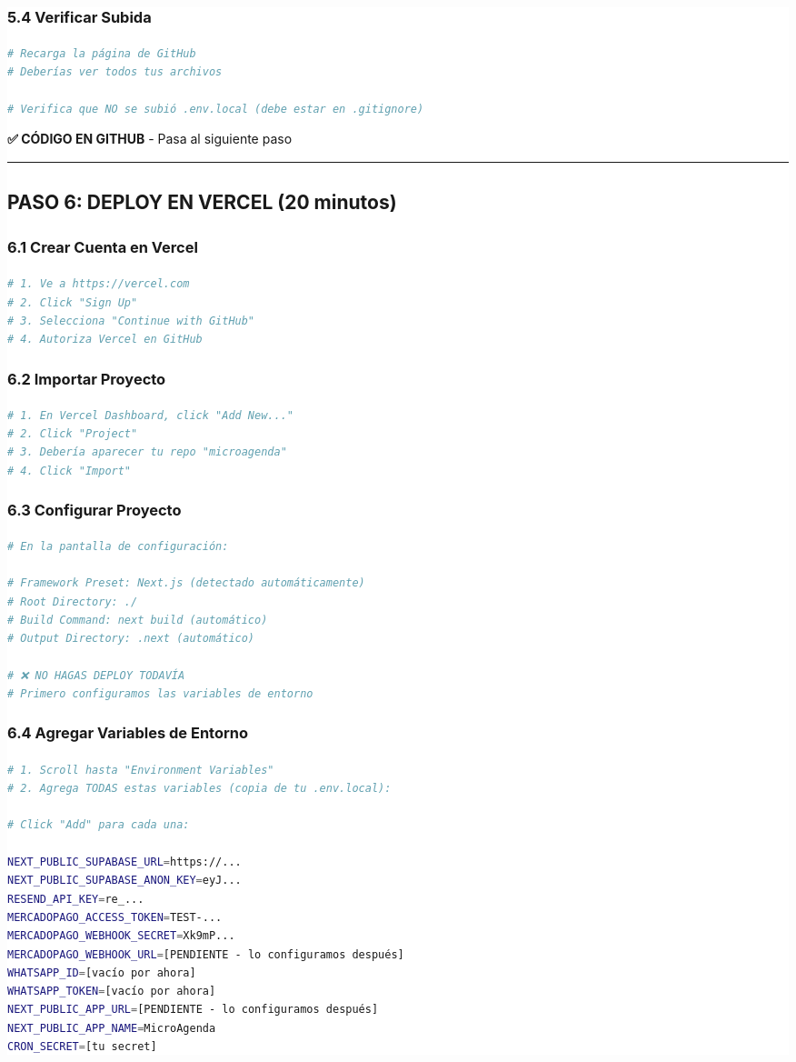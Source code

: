 ### 5.4 Verificar Subida

```bash
# Recarga la página de GitHub
# Deberías ver todos tus archivos

# Verifica que NO se subió .env.local (debe estar en .gitignore)
```

**✅ CÓDIGO EN GITHUB** - Pasa al siguiente paso

---

## PASO 6: DEPLOY EN VERCEL (20 minutos)

### 6.1 Crear Cuenta en Vercel

```bash
# 1. Ve a https://vercel.com
# 2. Click "Sign Up"
# 3. Selecciona "Continue with GitHub"
# 4. Autoriza Vercel en GitHub
```

### 6.2 Importar Proyecto

```bash
# 1. En Vercel Dashboard, click "Add New..."
# 2. Click "Project"
# 3. Debería aparecer tu repo "microagenda"
# 4. Click "Import"
```

### 6.3 Configurar Proyecto

```bash
# En la pantalla de configuración:

# Framework Preset: Next.js (detectado automáticamente)
# Root Directory: ./
# Build Command: next build (automático)
# Output Directory: .next (automático)

# ❌ NO HAGAS DEPLOY TODAVÍA
# Primero configuramos las variables de entorno
```

### 6.4 Agregar Variables de Entorno

```bash
# 1. Scroll hasta "Environment Variables"
# 2. Agrega TODAS estas variables (copia de tu .env.local):

# Click "Add" para cada una:

NEXT_PUBLIC_SUPABASE_URL=https://...
NEXT_PUBLIC_SUPABASE_ANON_KEY=eyJ...
RESEND_API_KEY=re_...
MERCADOPAGO_ACCESS_TOKEN=TEST-...
MERCADOPAGO_WEBHOOK_SECRET=Xk9mP...
MERCADOPAGO_WEBHOOK_URL=[PENDIENTE - lo configuramos después]
WHATSAPP_ID=[vacío por ahora]
WHATSAPP_TOKEN=[vacío por ahora]
NEXT_PUBLIC_APP_URL=[PENDIENTE - lo configuramos después]
NEXT_PUBLIC_APP_NAME=MicroAgenda
CRON_SECRET=[tu secret]
```